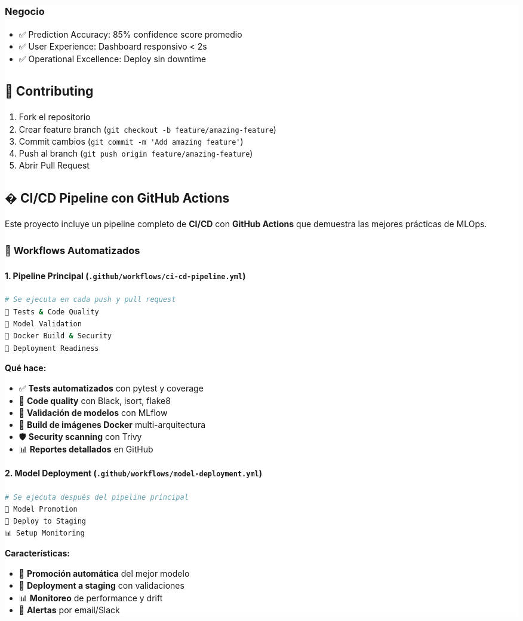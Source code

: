 ### **Negocio**
- ✅ Prediction Accuracy: 85% confidence score promedio
- ✅ User Experience: Dashboard responsivo < 2s
- ✅ Operational Excellence: Deploy sin downtime

## 🤝 **Contributing**

1. Fork el repositorio
2. Crear feature branch (`git checkout -b feature/amazing-feature`)
3. Commit cambios (`git commit -m 'Add amazing feature'`)
4. Push al branch (`git push origin feature/amazing-feature`)
5. Abrir Pull Request

## � **CI/CD Pipeline con GitHub Actions**

Este proyecto incluye un pipeline completo de **CI/CD** con **GitHub Actions** que demuestra las mejores prácticas de MLOps.

### 🚀 **Workflows Automatizados**

#### 1. **Pipeline Principal** (`.github/workflows/ci-cd-pipeline.yml`)
```bash
# Se ejecuta en cada push y pull request
🧪 Tests & Code Quality
🤖 Model Validation
🐳 Docker Build & Security
🚀 Deployment Readiness
```

**Qué hace:**
- ✅ **Tests automatizados** con pytest y coverage
- 🎨 **Code quality** con Black, isort, flake8
- 🤖 **Validación de modelos** con MLflow
- 🐳 **Build de imágenes Docker** multi-arquitectura
- 🛡️ **Security scanning** con Trivy
- 📊 **Reportes detallados** en GitHub

#### 2. **Model Deployment** (`.github/workflows/model-deployment.yml`)
```bash
# Se ejecuta después del pipeline principal
🎯 Model Promotion
🚀 Deploy to Staging
📊 Setup Monitoring
```

**Características:**
- 🎯 **Promoción automática** del mejor modelo
- 🚀 **Deployment a staging** con validaciones
- 📊 **Monitoreo** de performance y drift
- 🔔 **Alertas** por email/Slack
